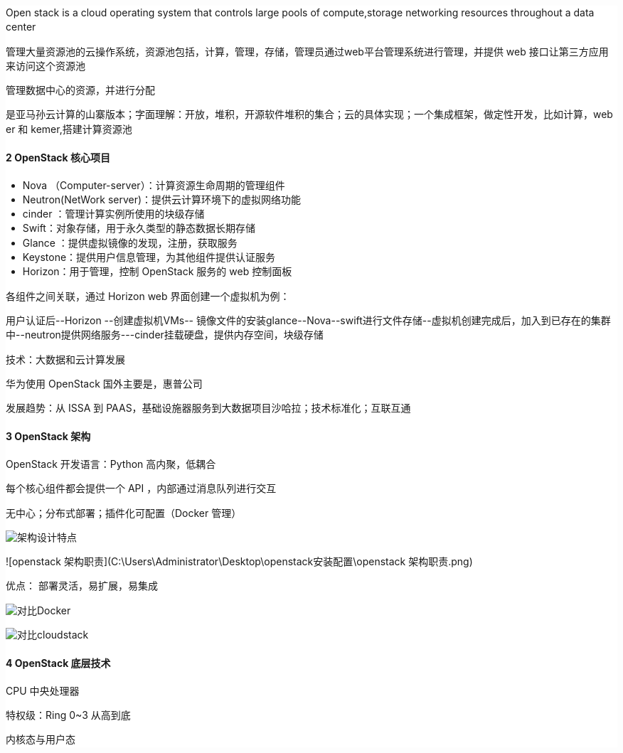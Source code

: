 Open stack is a cloud operating system that controls large pools of compute,storage networking resources throughout a data center

管理大量资源池的云操作系统，资源池包括，计算，管理，存储，管理员通过web平台管理系统进行管理，并提供 web 接口让第三方应用来访问这个资源池

管理数据中心的资源，并进行分配

是亚马孙云计算的山寨版本；字面理解：开放，堆积，开源软件堆积的集合；云的具体实现；一个集成框架，做定性开发，比如计算，web er 和 kemer,搭建计算资源池

####  2 OpenStack 核心项目

- Nova （Computer-server）：计算资源生命周期的管理组件
- Neutron(NetWork server)：提供云计算环境下的虚拟网络功能
- cinder ：管理计算实例所使用的块级存储
- Swift：对象存储，用于永久类型的静态数据长期存储
- Glance ：提供虚拟镜像的发现，注册，获取服务
- Keystone：提供用户信息管理，为其他组件提供认证服务
- Horizon：用于管理，控制 OpenStack 服务的 web 控制面板

各组件之间关联，通过 Horizon web 界面创建一个虚拟机为例：

用户认证后--Horizon --创建虚拟机VMs--  镜像文件的安装glance--Nova--swift进行文件存储--虚拟机创建完成后，加入到已存在的集群中--neutron提供网络服务---cinder挂载硬盘，提供内存空间，块级存储

技术：大数据和云计算发展

华为使用 OpenStack  国外主要是，惠普公司

发展趋势：从 ISSA 到 PAAS，基础设施器服务到大数据项目沙哈拉；技术标准化；互联互通

####   3  OpenStack 架构

OpenStack 开发语言：Python  高内聚，低耦合

每个核心组件都会提供一个 API ，内部通过消息队列进行交互

无中心；分布式部署；插件化可配置（Docker 管理）

![架构设计特点](C:\Users\Administrator\Desktop\openstack安装配置\架构设计特点.png)

![openstack 架构职责](C:\Users\Administrator\Desktop\openstack安装配置\openstack 架构职责.png)



优点： 部署灵活，易扩展，易集成

![对比Docker](C:\Users\Administrator\Desktop\openstack安装配置\对比Docker.png)

![对比cloudstack](C:\Users\Administrator\Desktop\openstack安装配置\对比cloudstack.png)





####   4 OpenStack 底层技术

CPU 中央处理器

特权级：Ring 0~3 从高到底

内核态与用户态
